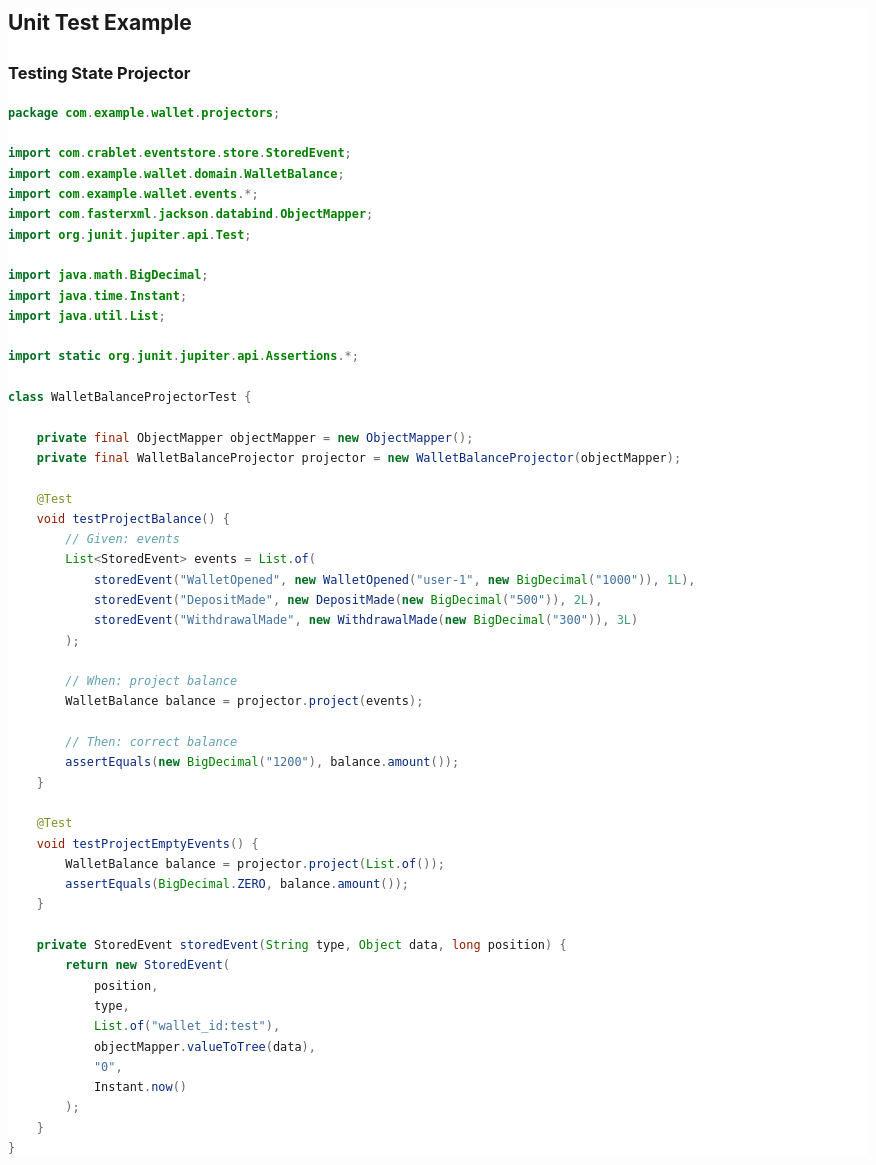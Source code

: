 
## Unit Test Example

### Testing State Projector

```java
package com.example.wallet.projectors;

import com.crablet.eventstore.store.StoredEvent;
import com.example.wallet.domain.WalletBalance;
import com.example.wallet.events.*;
import com.fasterxml.jackson.databind.ObjectMapper;
import org.junit.jupiter.api.Test;

import java.math.BigDecimal;
import java.time.Instant;
import java.util.List;

import static org.junit.jupiter.api.Assertions.*;

class WalletBalanceProjectorTest {
    
    private final ObjectMapper objectMapper = new ObjectMapper();
    private final WalletBalanceProjector projector = new WalletBalanceProjector(objectMapper);
    
    @Test
    void testProjectBalance() {
        // Given: events
        List<StoredEvent> events = List.of(
            storedEvent("WalletOpened", new WalletOpened("user-1", new BigDecimal("1000")), 1L),
            storedEvent("DepositMade", new DepositMade(new BigDecimal("500")), 2L),
            storedEvent("WithdrawalMade", new WithdrawalMade(new BigDecimal("300")), 3L)
        );
        
        // When: project balance
        WalletBalance balance = projector.project(events);
        
        // Then: correct balance
        assertEquals(new BigDecimal("1200"), balance.amount());
    }
    
    @Test
    void testProjectEmptyEvents() {
        WalletBalance balance = projector.project(List.of());
        assertEquals(BigDecimal.ZERO, balance.amount());
    }
    
    private StoredEvent storedEvent(String type, Object data, long position) {
        return new StoredEvent(
            position,
            type,
            List.of("wallet_id:test"),
            objectMapper.valueToTree(data),
            "0",
            Instant.now()
        );
    }
}
```
